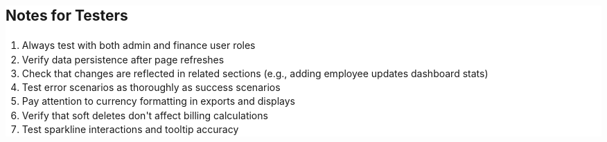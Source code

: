 ## Notes for Testers

1. Always test with both admin and finance user roles
2. Verify data persistence after page refreshes
3. Check that changes are reflected in related sections (e.g., adding employee updates dashboard stats)
4. Test error scenarios as thoroughly as success scenarios
5. Pay attention to currency formatting in exports and displays
6. Verify that soft deletes don't affect billing calculations
7. Test sparkline interactions and tooltip accuracy
